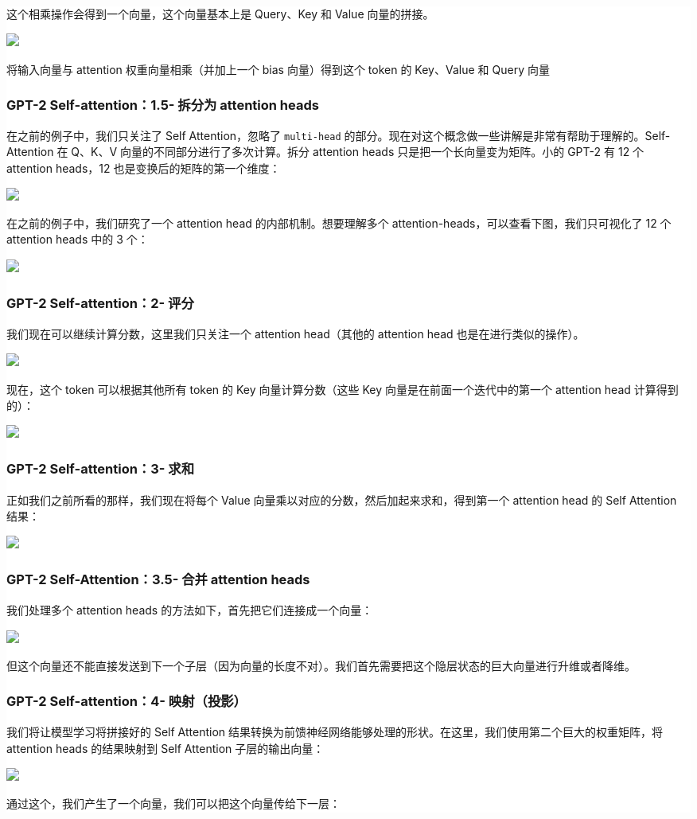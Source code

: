 

这个相乘操作会得到一个向量，这个向量基本上是 Query、Key 和 Value 向量的拼接。

![](https://gitee.com/liuhuihe/Ehe/raw/master/images/N06-GPT-20201214-201038-926872.png)

将输入向量与 attention 权重向量相乘（并加上一个 bias 向量）得到这个 token 的 Key、Value 和 Query 向量


### GPT-2 Self-attention：1.5- 拆分为 attention heads

在之前的例子中，我们只关注了 Self Attention，忽略了 `multi-head` 的部分。现在对这个概念做一些讲解是非常有帮助于理解的。Self-Attention 在 Q、K、V 向量的不同部分进行了多次计算。拆分 attention heads 只是把一个长向量变为矩阵。小的 GPT-2 有 12 个 attention heads，12 也是变换后的矩阵的第一个维度：

![](https://gitee.com/liuhuihe/Ehe/raw/master/images/N06-GPT-20201214-201038-934964.png)

在之前的例子中，我们研究了一个 attention head 的内部机制。想要理解多个 attention-heads，可以查看下图，我们只可视化了 12 个 attention heads 中的 3 个：

![](https://gitee.com/liuhuihe/Ehe/raw/master/images/N06-GPT-20201214-201038-948104.png)


### GPT-2 Self-attention：2- 评分

我们现在可以继续计算分数，这里我们只关注一个 attention head（其他的 attention head 也是在进行类似的操作）。

![](https://gitee.com/liuhuihe/Ehe/raw/master/images/N06-GPT-20201214-201038-955090.png)

现在，这个 token 可以根据其他所有 token 的 Key 向量计算分数（这些 Key 向量是在前面一个迭代中的第一个 attention head 计算得到的）：

![](https://gitee.com/liuhuihe/Ehe/raw/master/images/N06-GPT-20201214-201038-958083.png)


### GPT-2 Self-attention：3- 求和

正如我们之前所看的那样，我们现在将每个 Value 向量乘以对应的分数，然后加起来求和，得到第一个 attention head 的 Self Attention 结果：

![](https://gitee.com/liuhuihe/Ehe/raw/master/images/N06-GPT-20201214-201038-960308.png)


### GPT-2 Self-Attention：3.5- 合并 attention heads

我们处理多个 attention heads 的方法如下，首先把它们连接成一个向量：

![](https://gitee.com/liuhuihe/Ehe/raw/master/images/N06-GPT-20201214-201038-962355.png)

但这个向量还不能直接发送到下一个子层（因为向量的长度不对）。我们首先需要把这个隐层状态的巨大向量进行升维或者降维。

### GPT-2 Self-attention：4- 映射（投影）

我们将让模型学习将拼接好的 Self Attention 结果转换为前馈神经网络能够处理的形状。在这里，我们使用第二个巨大的权重矩阵，将 attention heads 的结果映射到 Self Attention 子层的输出向量：

![](https://gitee.com/liuhuihe/Ehe/raw/master/images/N06-GPT-20201214-201038-965801.png)

通过这个，我们产生了一个向量，我们可以把这个向量传给下一层：
